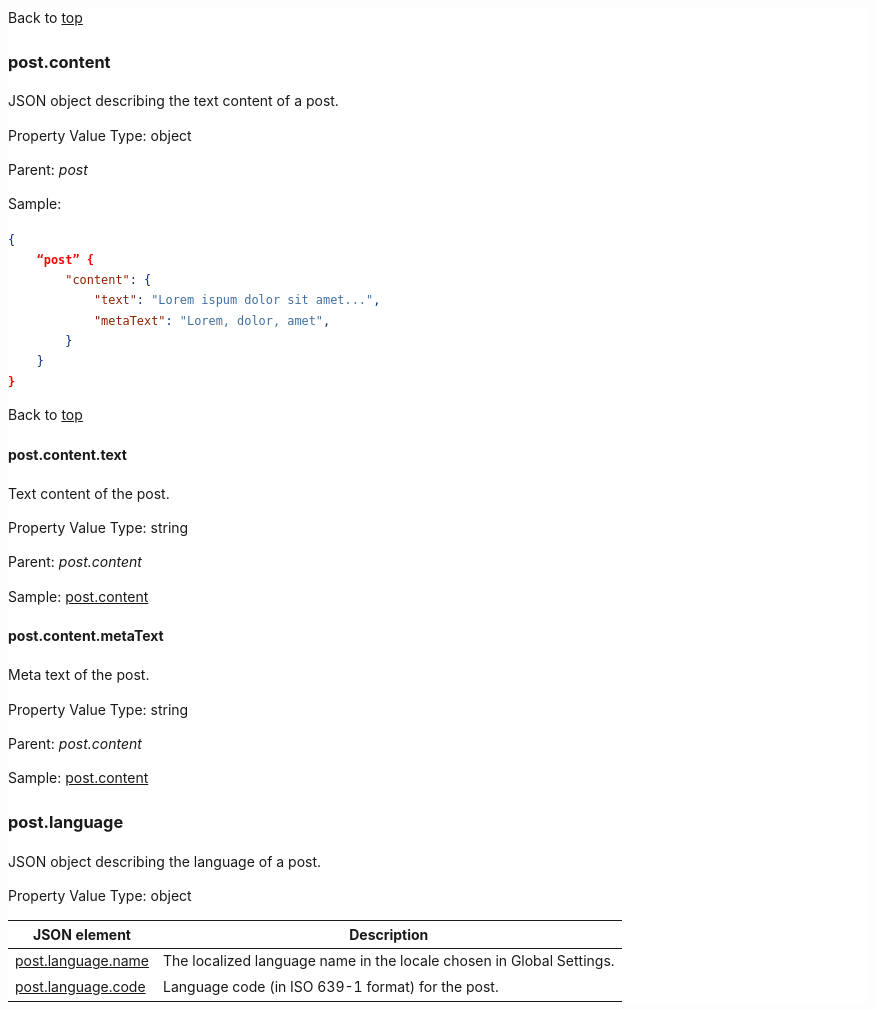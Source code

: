  Back to [top](#overview)  

<a name="document.content"></a>   
### post.content  
JSON object describing the text content of a post.  

 Property Value Type: object  

 Parent: *post*  

 Sample:  

```json  
{  
    “post” {  
        "content": {  
            "text": "Lorem ispum dolor sit amet...",  
            "metaText": "Lorem, dolor, amet",  
        }  
    }  
}  
```  

Back to [top](#overview)  

<a name="document.content.text"></a>   
#### post.content.text  
Text content of the post.  

 Property Value Type: string  

 Parent: *post.content*  

 Sample: [post.content](#document.content)  

<a name="document.content.metaText"></a>   
#### post.content.metaText  
Meta text of the post.  

 Property Value Type: string  

 Parent: *post.content*  

 Sample: [post.content](#document.content)  

<a name="document.language"></a>   
### post.language  
JSON object describing the language of a post.  

 Property Value Type: object  

|JSON element|Description|  
|------------------|-----------------|  
|[post.language.name](#document.language.name)|The localized language name in the locale chosen in Global Settings.|  
|[post.language.code](#document.language.code)|Language code (in ISO 639-1 format) for the post.|  
